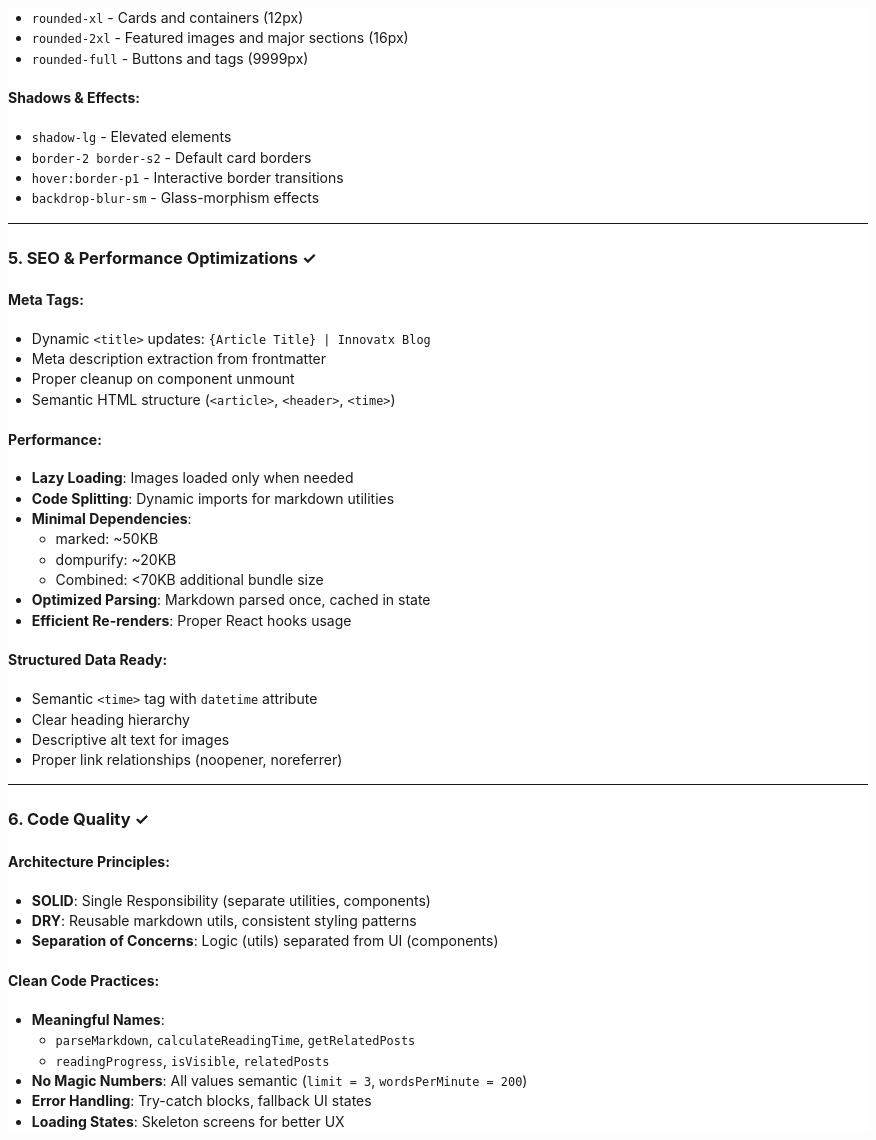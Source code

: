 - `rounded-xl` - Cards and containers (12px)
- `rounded-2xl` - Featured images and major sections (16px)
- `rounded-full` - Buttons and tags (9999px)

#### Shadows & Effects:

- `shadow-lg` - Elevated elements
- `border-2 border-s2` - Default card borders
- `hover:border-p1` - Interactive border transitions
- `backdrop-blur-sm` - Glass-morphism effects

---

### 5. **SEO & Performance Optimizations** ✓

#### Meta Tags:

- Dynamic `<title>` updates: `{Article Title} | Innovatx Blog`
- Meta description extraction from frontmatter
- Proper cleanup on component unmount
- Semantic HTML structure (`<article>`, `<header>`, `<time>`)

#### Performance:

- **Lazy Loading**: Images loaded only when needed
- **Code Splitting**: Dynamic imports for markdown utilities
- **Minimal Dependencies**:
  - marked: ~50KB
  - dompurify: ~20KB
  - Combined: <70KB additional bundle size
- **Optimized Parsing**: Markdown parsed once, cached in state
- **Efficient Re-renders**: Proper React hooks usage

#### Structured Data Ready:

- Semantic `<time>` tag with `datetime` attribute
- Clear heading hierarchy
- Descriptive alt text for images
- Proper link relationships (noopener, noreferrer)

---

### 6. **Code Quality** ✓

#### Architecture Principles:

- **SOLID**: Single Responsibility (separate utilities, components)
- **DRY**: Reusable markdown utils, consistent styling patterns
- **Separation of Concerns**: Logic (utils) separated from UI (components)

#### Clean Code Practices:

- **Meaningful Names**:
  - `parseMarkdown`, `calculateReadingTime`, `getRelatedPosts`
  - `readingProgress`, `isVisible`, `relatedPosts`
- **No Magic Numbers**: All values semantic (`limit = 3`,
  `wordsPerMinute = 200`)
- **Error Handling**: Try-catch blocks, fallback UI states
- **Loading States**: Skeleton screens for better UX
